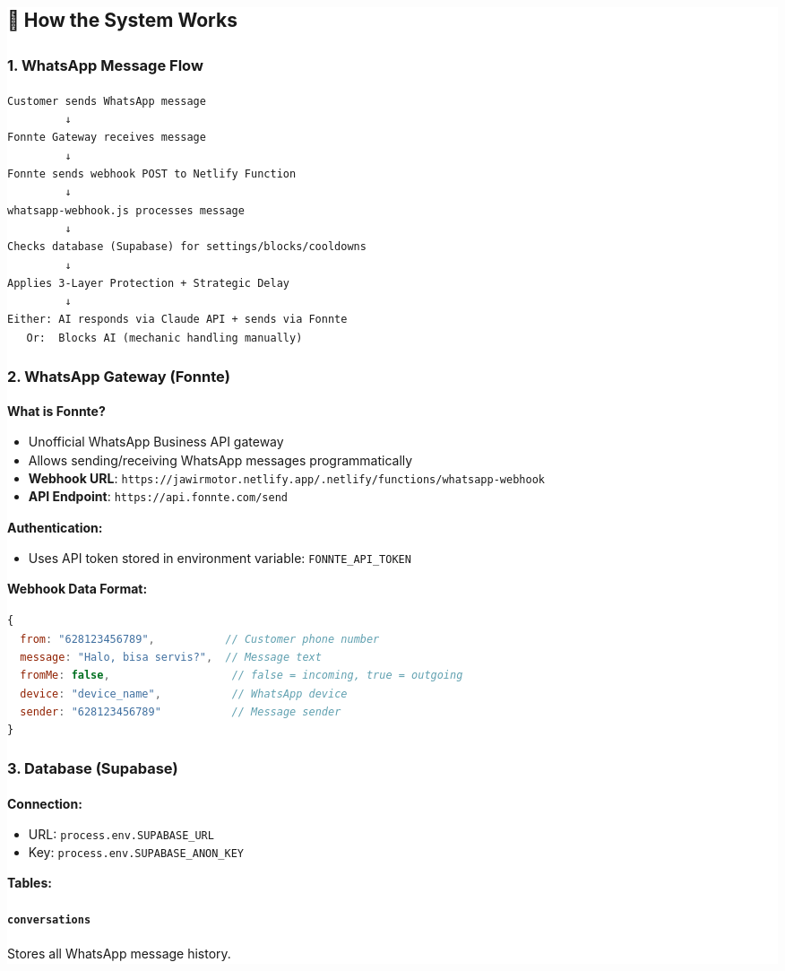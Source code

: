 
## 🔌 How the System Works

### **1. WhatsApp Message Flow**

```
Customer sends WhatsApp message
         ↓
Fonnte Gateway receives message
         ↓
Fonnte sends webhook POST to Netlify Function
         ↓
whatsapp-webhook.js processes message
         ↓
Checks database (Supabase) for settings/blocks/cooldowns
         ↓
Applies 3-Layer Protection + Strategic Delay
         ↓
Either: AI responds via Claude API + sends via Fonnte
   Or:  Blocks AI (mechanic handling manually)
```

### **2. WhatsApp Gateway (Fonnte)**

**What is Fonnte?**
- Unofficial WhatsApp Business API gateway
- Allows sending/receiving WhatsApp messages programmatically
- **Webhook URL**: `https://jawirmotor.netlify.app/.netlify/functions/whatsapp-webhook`
- **API Endpoint**: `https://api.fonnte.com/send`

**Authentication:**
- Uses API token stored in environment variable: `FONNTE_API_TOKEN`

**Webhook Data Format:**
```javascript
{
  from: "628123456789",           // Customer phone number
  message: "Halo, bisa servis?",  // Message text
  fromMe: false,                   // false = incoming, true = outgoing
  device: "device_name",           // WhatsApp device
  sender: "628123456789"           // Message sender
}
```

### **3. Database (Supabase)**

**Connection:**
- URL: `process.env.SUPABASE_URL`
- Key: `process.env.SUPABASE_ANON_KEY`

**Tables:**

#### **`conversations`**
Stores all WhatsApp message history.
